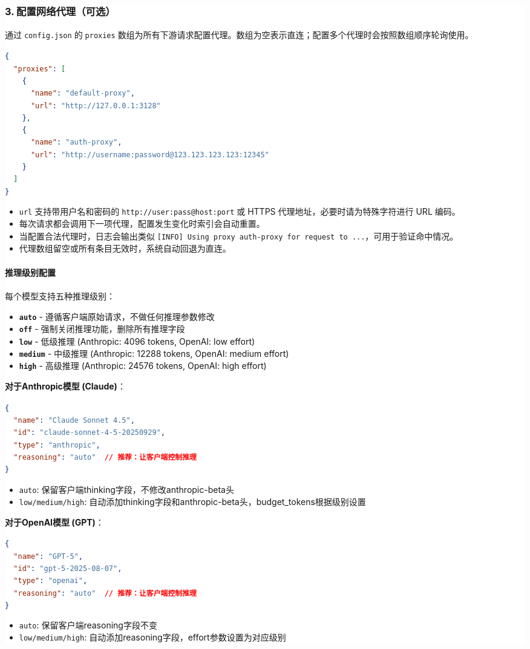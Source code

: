 ### 3. 配置网络代理（可选）

通过 `config.json` 的 `proxies` 数组为所有下游请求配置代理。数组为空表示直连；配置多个代理时会按照数组顺序轮询使用。

```json
{
  "proxies": [
    {
      "name": "default-proxy",
      "url": "http://127.0.0.1:3128"
    },
    {
      "name": "auth-proxy",
      "url": "http://username:password@123.123.123.123:12345"
    }
  ]
}
```

- `url` 支持带用户名和密码的 `http://user:pass@host:port` 或 HTTPS 代理地址，必要时请为特殊字符进行 URL 编码。
- 每次请求都会调用下一项代理，配置发生变化时索引会自动重置。
- 当配置合法代理时，日志会输出类似 `[INFO] Using proxy auth-proxy for request to ...`，可用于验证命中情况。
- 代理数组留空或所有条目无效时，系统自动回退为直连。

#### 推理级别配置

每个模型支持五种推理级别：

- **`auto`** - 遵循客户端原始请求，不做任何推理参数修改
- **`off`** - 强制关闭推理功能，删除所有推理字段
- **`low`** - 低级推理 (Anthropic: 4096 tokens, OpenAI: low effort)
- **`medium`** - 中级推理 (Anthropic: 12288 tokens, OpenAI: medium effort) 
- **`high`** - 高级推理 (Anthropic: 24576 tokens, OpenAI: high effort)

**对于Anthropic模型 (Claude)**：
```json
{
  "name": "Claude Sonnet 4.5", 
  "id": "claude-sonnet-4-5-20250929",
  "type": "anthropic",
  "reasoning": "auto"  // 推荐：让客户端控制推理
}
```
- `auto`: 保留客户端thinking字段，不修改anthropic-beta头
- `low/medium/high`: 自动添加thinking字段和anthropic-beta头，budget_tokens根据级别设置

**对于OpenAI模型 (GPT)**：
```json
{
  "name": "GPT-5",
  "id": "gpt-5-2025-08-07",
  "type": "openai", 
  "reasoning": "auto"  // 推荐：让客户端控制推理
}
```
- `auto`: 保留客户端reasoning字段不变
- `low/medium/high`: 自动添加reasoning字段，effort参数设置为对应级别
